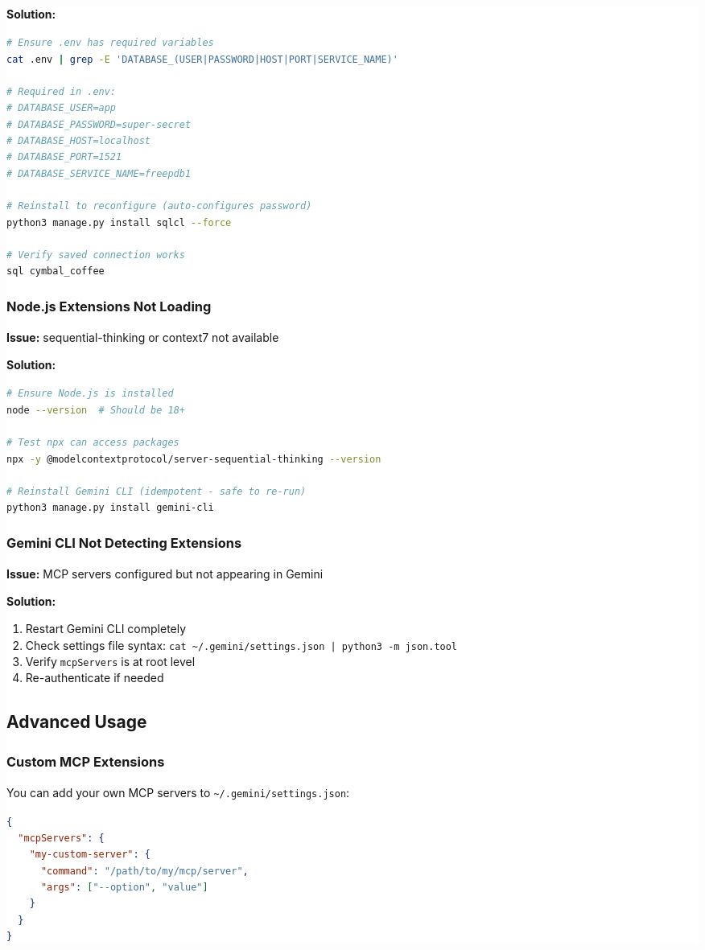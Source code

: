 **Solution:**
```bash
# Ensure .env has required variables
cat .env | grep -E 'DATABASE_(USER|PASSWORD|HOST|PORT|SERVICE_NAME)'

# Required in .env:
# DATABASE_USER=app
# DATABASE_PASSWORD=super-secret
# DATABASE_HOST=localhost
# DATABASE_PORT=1521
# DATABASE_SERVICE_NAME=freepdb1

# Reinstall to reconfigure (auto-configures password)
python3 manage.py install sqlcl --force

# Verify saved connection works
sql cymbal_coffee
```

### Node.js Extensions Not Loading

**Issue:** sequential-thinking or context7 not available

**Solution:**
```bash
# Ensure Node.js is installed
node --version  # Should be 18+

# Test npx can access packages
npx -y @modelcontextprotocol/server-sequential-thinking --version

# Reinstall Gemini CLI (idempotent - safe to re-run)
python3 manage.py install gemini-cli
```

### Gemini CLI Not Detecting Extensions

**Issue:** MCP servers configured but not appearing in Gemini

**Solution:**
1. Restart Gemini CLI completely
2. Check settings file syntax: `cat ~/.gemini/settings.json | python3 -m json.tool`
3. Verify `mcpServers` is at root level
4. Re-authenticate if needed

## Advanced Usage

### Custom MCP Extensions

You can add your own MCP servers to `~/.gemini/settings.json`:

```json
{
  "mcpServers": {
    "my-custom-server": {
      "command": "/path/to/my/mcp/server",
      "args": ["--option", "value"]
    }
  }
}
```
